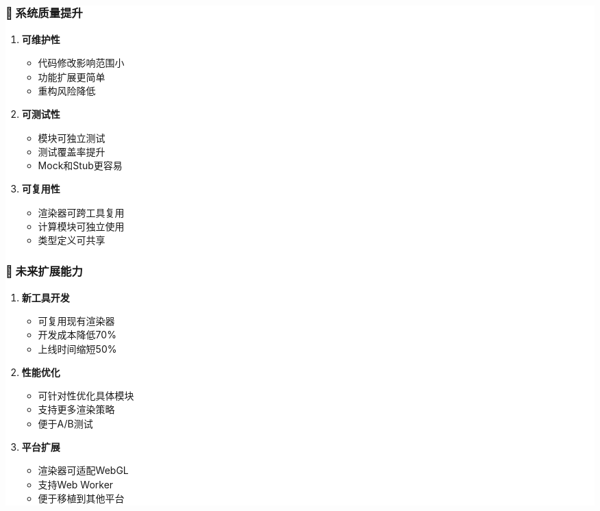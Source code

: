 ### 🎯 系统质量提升

1. **可维护性**
   - 代码修改影响范围小
   - 功能扩展更简单
   - 重构风险降低

2. **可测试性**
   - 模块可独立测试
   - 测试覆盖率提升
   - Mock和Stub更容易

3. **可复用性**
   - 渲染器可跨工具复用
   - 计算模块可独立使用
   - 类型定义可共享

### 🔮 未来扩展能力

1. **新工具开发**
   - 可复用现有渲染器
   - 开发成本降低70%
   - 上线时间缩短50%

2. **性能优化**
   - 可针对性优化具体模块
   - 支持更多渲染策略
   - 便于A/B测试

3. **平台扩展**
   - 渲染器可适配WebGL
   - 支持Web Worker
   - 便于移植到其他平台 